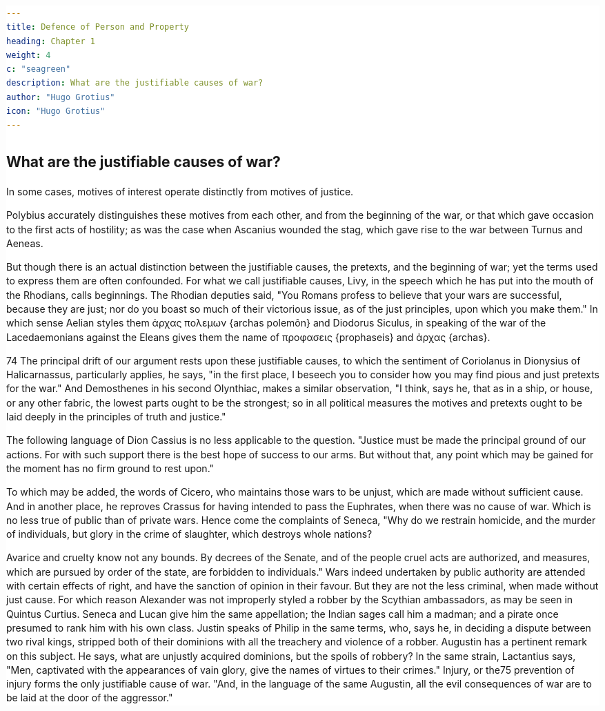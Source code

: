 ```yaml
---
title: Defence of Person and Property
heading: Chapter 1
weight: 4
c: "seagreen"
description: What are the justifiable causes of war?
author: "Hugo Grotius"
icon: "Hugo Grotius"
---
```





## What are the justifiable causes of war? 

In some cases, motives of interest operate distinctly from motives of justice.

Polybius accurately distinguishes these motives from each other, and from the beginning of the war, or that which gave occasion to the first acts of hostility; as was the case when Ascanius wounded the stag, which gave rise to the war between Turnus and Aeneas. 

But though there is an actual distinction between the justifiable causes, the pretexts, and the beginning of war; yet the terms used to express them are often confounded. For what we call justifiable causes, Livy, in the speech which he has put into the mouth of the Rhodians, calls beginnings. The Rhodian deputies said, "You Romans profess to believe that your wars are successful, because they are just; nor do you boast so much of their victorious issue, as of the just principles, upon which you make them." In which sense Aelian styles them ἀρχας πολεμων {archas polemôn} and Diodorus Siculus, in speaking of the war of the Lacedaemonians against the Eleans gives them the name of προφασεις {prophaseis} and ἀρχας {archas}.

74 The principal drift of our argument rests upon these justifiable causes, to which the sentiment of Coriolanus in Dionysius of Halicarnassus, particularly applies, he says, "in the first place, I beseech you to consider how you may find pious and just pretexts for the war." And Demosthenes in his second Olynthiac, makes a similar observation, "I think, says he, that as in a ship, or house, or any other fabric, the lowest parts ought to be the strongest; so in all political measures the motives and pretexts ought to be laid deeply in the principles of truth and justice." 

The following language of Dion Cassius is no less applicable to the question. "Justice must be made the principal ground of our actions. For with such support there is the best hope of success to our arms. But without that, any point which may be gained for the moment has no firm ground to rest upon." 

To which may be added, the words of Cicero, who maintains those wars to be unjust, which are made without sufficient cause. And in another place, he reproves Crassus for having intended to pass the Euphrates, when there was no cause of war. Which is no less true of public than of private wars. Hence come the complaints of Seneca, "Why do we restrain homicide, and the murder of individuals, but glory in the crime of slaughter, which destroys whole nations? 

Avarice and cruelty know not any bounds. By decrees of the Senate, and of the people cruel acts are authorized, and measures, which are pursued by order of the state, are forbidden to individuals." Wars indeed undertaken by public authority are attended with certain effects of right, and have the sanction of opinion in their favour. But they are not the less criminal, when made without just cause. For which reason Alexander was not improperly styled a robber by the Scythian ambassadors, as may be seen in Quintus Curtius. Seneca and Lucan give him the same appellation; the Indian sages call him a madman; and a pirate once presumed to rank him with his own class. Justin speaks of Philip in the same terms, who, says he, in deciding a dispute between two rival kings, stripped both of their dominions with all the treachery and violence of a robber. Augustin has a pertinent remark on this subject. He says, what are unjustly acquired dominions, but the spoils of robbery? In the same strain, Lactantius says, "Men, captivated with the appearances of vain glory, give the names of virtues to their crimes." Injury, or the75 prevention of injury forms the only justifiable cause of war. "And, in the language of the same Augustin, all the evil consequences of war are to be laid at the door of the aggressor." 
